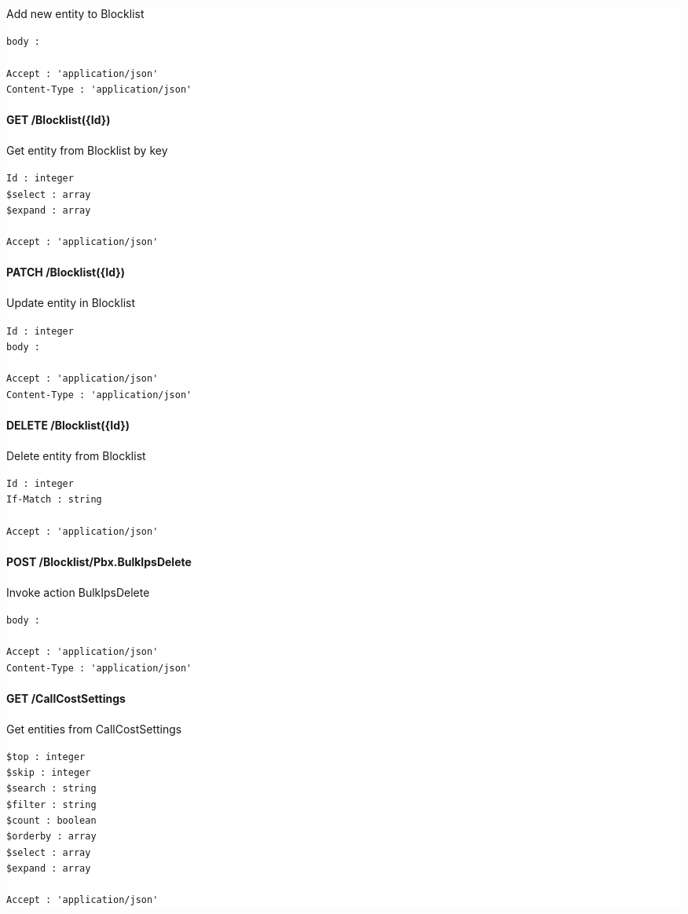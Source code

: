 Add new entity to Blocklist

    body : 
     
    Accept : 'application/json'
    Content-Type : 'application/json'

#### GET /Blocklist({Id})

Get entity from Blocklist by key

    Id : integer
    $select : array
    $expand : array
     
    Accept : 'application/json'

#### PATCH /Blocklist({Id})

Update entity in Blocklist

    Id : integer
    body : 
     
    Accept : 'application/json'
    Content-Type : 'application/json'

#### DELETE /Blocklist({Id})

Delete entity from Blocklist

    Id : integer
    If-Match : string
     
    Accept : 'application/json'

#### POST /Blocklist/Pbx.BulkIpsDelete

Invoke action BulkIpsDelete

    body : 
     
    Accept : 'application/json'
    Content-Type : 'application/json'

#### GET /CallCostSettings

Get entities from CallCostSettings

    $top : integer
    $skip : integer
    $search : string
    $filter : string
    $count : boolean
    $orderby : array
    $select : array
    $expand : array
     
    Accept : 'application/json'
